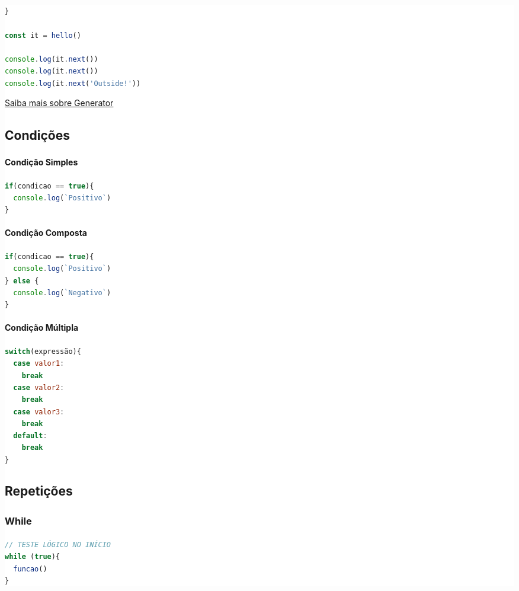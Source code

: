 ```js
}

const it = hello()

console.log(it.next())
console.log(it.next())
console.log(it.next('Outside!'))
```

[Saiba mais sobre Generator](https://developer.mozilla.org/pt-BR/docs/Web/JavaScript/Reference/Global_Objects/Generator)

## Condições

#### Condição Simples

```javascript
if(condicao == true){
  console.log(`Positivo`)
} 
```

#### Condição Composta

```javascript
if(condicao == true){
  console.log(`Positivo`)
} else {
  console.log(`Negativo`)
}
```

#### Condição Múltipla

```javascript
switch(expressão){
  case valor1:
    break
  case valor2:
    break
  case valor3:
    break
  default:
    break
}
```

## Repetições

### While

```javascript
// TESTE LÓGICO NO INÍCIO
while (true){
  funcao()
}
```
